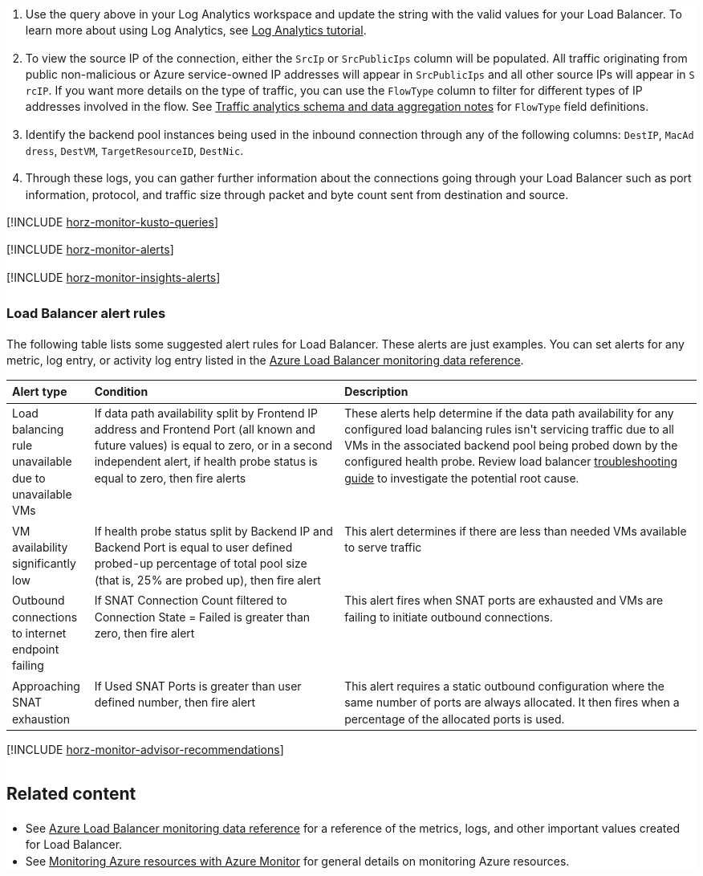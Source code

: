 1. Use the query above in your Log Analytics workspace and update the string with the valid values for your Load Balancer. To learn more about using Log Analytics, see [Log Analytics tutorial](/azure/azure-monitor/logs/log-analytics-tutorial).

1. To view the source IP of the connection, either the `SrcIp` or `SrcPublicIps` column will be populated. All traffic originating from public non-malicious or Azure service-owned IP addresses will appear in `SrcPublicIps` and all other source IPs will appear in `SrcIP`. If you want more details on the type of traffic, you can use the `FlowType` column to filter for different types of IP addresses involved in the flow. See  [Traffic analytics schema and data aggregation notes](../network-watcher/traffic-analytics-schema.md#notes) for `FlowType` field definitions.

1. Identify the backend pool instances being used in the inbound connection through any of the following columns: `DestIP`, `MacAddress`, `DestVM`, `TargetResourceID`, `DestNic`.

1. Through these logs, you can gather further information about the connections going through your Load Balancer such as port information, protocol, and traffic size through packet and byte count sent from destination and source. 



[!INCLUDE [horz-monitor-kusto-queries](~/reusable-content/ce-skilling/azure/includes/azure-monitor/horizontals/horz-monitor-kusto-queries.md)]

[!INCLUDE [horz-monitor-alerts](~/reusable-content/ce-skilling/azure/includes/azure-monitor/horizontals/horz-monitor-alerts.md)]

[!INCLUDE [horz-monitor-insights-alerts](~/reusable-content/ce-skilling/azure/includes/azure-monitor/horizontals/horz-monitor-insights-alerts.md)]

### Load Balancer alert rules

The following table lists some suggested alert rules for Load Balancer. These alerts are just examples. You can set alerts for any metric, log entry, or activity log entry listed in the [Azure Load Balancer monitoring data reference](monitor-load-balancer-reference.md).

| Alert type | Condition | Description |
|:---|:---|:---|
| Load balancing rule unavailable due to unavailable VMs | If data path availability split by Frontend IP address and Frontend Port (all known and future values) is equal to zero, or in a second independent alert, if health probe status is equal to zero, then fire alerts | These alerts help determine if the data path availability for any configured load balancing rules isn't servicing traffic due to all VMs in the associated backend pool being probed down by the configured health probe. Review load balancer [troubleshooting guide](load-balancer-troubleshoot.md) to investigate the potential root cause. |
| VM availability significantly low | If health probe status split by Backend IP and Backend Port is equal to user defined probed-up percentage of total pool size (that is, 25% are probed up), then fire alert | This alert determines if there are less than needed VMs available to serve traffic |
| Outbound connections to internet endpoint failing | If SNAT Connection Count filtered to Connection State = Failed is greater than zero, then fire alert | This alert fires when SNAT ports are exhausted and VMs are failing to initiate outbound connections. |
| Approaching SNAT exhaustion | If Used SNAT Ports is greater than user defined number, then fire alert | This alert requires a static outbound configuration where the same number of ports are always allocated. It then fires when a percentage of the allocated ports is used. |

[!INCLUDE [horz-monitor-advisor-recommendations](~/reusable-content/ce-skilling/azure/includes/azure-monitor/horizontals/horz-monitor-advisor-recommendations.md)]

## Related content

- See [Azure Load Balancer monitoring data reference](monitor-load-balancer-reference.md) for a reference of the metrics, logs, and other important values created for Load Balancer.
- See [Monitoring Azure resources with Azure Monitor](/azure/azure-monitor/essentials/monitor-azure-resource) for general details on monitoring Azure resources.
